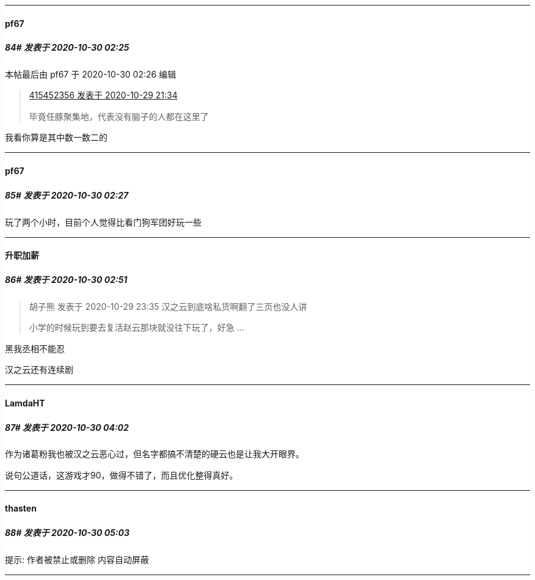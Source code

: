 
-----

####  pf67  
##### 84#       发表于 2020-10-30 02:25


 本帖最后由 pf67 于 2020-10-30 02:26 编辑 
<blockquote><a href="httphttps://bbs.saraba1st.com/2b/forum.php?mod=redirect&amp;goto=findpost&amp;pid=49221868&amp;ptid=1967737" target="_blank">415452356 发表于 2020-10-29 21:34</a>

毕竟任豚聚集地，代表没有脑子的人都在这里了</blockquote>
我看你算是其中数一数二的


-----

####  pf67  
##### 85#       发表于 2020-10-30 02:27


玩了两个小时，目前个人觉得比看门狗军团好玩一些


-----

####  升职加薪  
##### 86#       发表于 2020-10-30 02:51


<blockquote>胡子熊 发表于 2020-10-29 23:35
汉之云到底啥私货啊翻了三页也没人讲

小学的时候玩到要去复活赵云那块就没往下玩了，好急 ...</blockquote>
黑我丞相不能忍

汉之云还有连续剧


-----

####  LamdaHT  
##### 87#       发表于 2020-10-30 04:02


作为诸葛粉我也被汉之云恶心过，但名字都搞不清楚的硬云也是让我大开眼界。

说句公道话，这游戏才90，做得不错了，而且优化整得真好。


-----

####  thasten  
##### 88#       发表于 2020-10-30 05:03

提示: 作者被禁止或删除 内容自动屏蔽


-----
